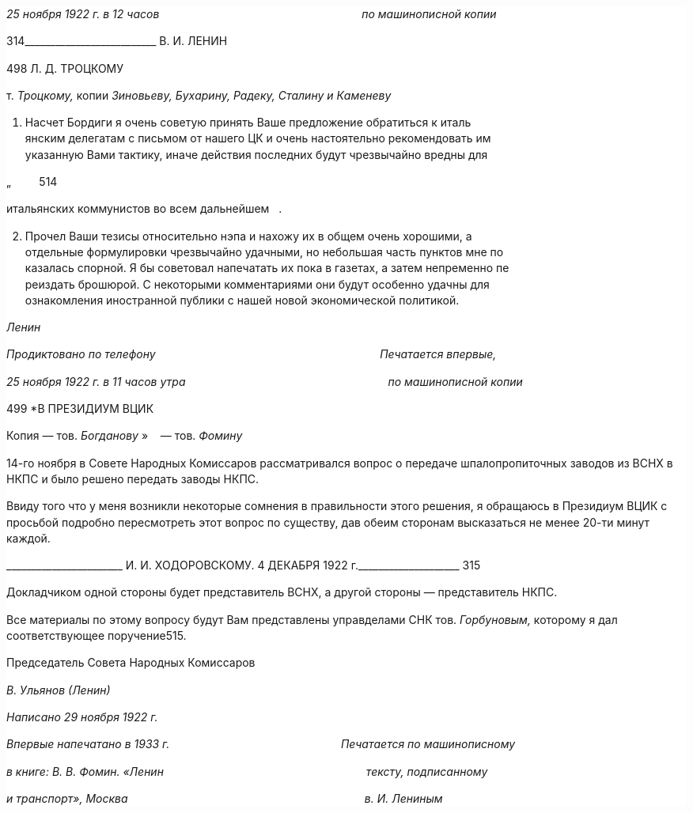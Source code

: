 _25 ноября 1922 г. в 12 часов                                                                 по машинописной копии_

  

314__________________________ В. И. ЛЕНИН

498 Л. Д. ТРОЦКОМУ

т. _Троцкому,_ копии _Зиновьеву, Бухарину, Радеку,_ _Сталину и Каменеву_

1. Насчет Бордиги я очень советую принять Ваше предложение обратиться к италь­  
янским делегатам с письмом от нашего ЦК и очень настоятельно рекомендовать им  
указанную Вами тактику, иначе действия последних будут чрезвычайно вредны для

„         514

итальянских коммунистов во всем дальнейшем   .

2. Прочел Ваши тезисы относительно нэпа и нахожу их в общем очень хорошими, а  
отдельные формулировки чрезвычайно удачными, но небольшая часть пунктов мне по­  
казалась спорной. Я бы советовал напечатать их пока в газетах, а затем непременно пе­  
реиздать брошюрой. С некоторыми комментариями они будут особенно удачны для  
ознакомления иностранной публики с нашей новой экономической политикой.

_Ленин_

_Продиктовано по телефону_                                                                        _Печатается впервые,_

_25 ноября 1922 г. в 11 часов утра                                                                 по машинописной копии_

499 *В ПРЕЗИДИУМ ВЦИК

Копия — тов. _Богданову_ »    — тов. _Фомину_

14-го ноября в Совете Народных Комиссаров рассматривался вопрос о передаче шпалопропиточных заводов из ВСНХ в НКПС и было решено передать заводы НКПС.

Ввиду того что у меня возникли некоторые сомнения в правильности этого решения, я обращаюсь в Президиум ВЦИК с просьбой подробно пересмотреть этот вопрос по существу, дав обеим сторонам высказаться не менее 20-ти минут каждой.

  

_______________________ И. И. ХОДОРОВСКОМУ. 4 ДЕКАБРЯ 1922 г.____________________ 315

Докладчиком одной стороны будет представитель ВСНХ, а другой стороны — пред­ставитель НКПС.

Все материалы по этому вопросу будут Вам представлены управделами СНК тов. _Горбуновым,_ которому я дал соответствующее поручение515.

Председатель Совета Народных Комиссаров

_В. Ульянов (Ленин)_

_Написано 29 ноября 1922 г._

_Впервые напечатано в 1933 г.                                                       Печатается по машинописному_

_в книге: В. В. Фомин. «Ленин_                                                                 _тексту, подписанному_

_и транспорт», Москва_                                                                            _в. И. Лениным_